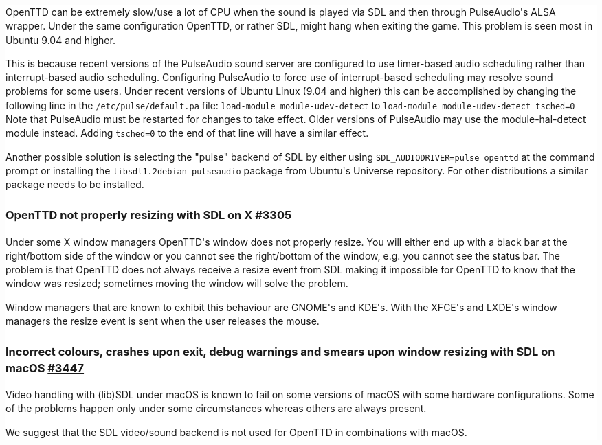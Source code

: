 OpenTTD can be extremely slow/use a lot of CPU when the sound is
played via SDL and then through PulseAudio's ALSA wrapper. Under the
same configuration OpenTTD, or rather SDL, might hang when exiting
the game. This problem is seen most in Ubuntu 9.04 and higher.

This is because recent versions of the PulseAudio sound server
are configured to use timer-based audio scheduling rather than
interrupt-based audio scheduling. Configuring PulseAudio to force
use of interrupt-based scheduling may resolve sound problems for
some users. Under recent versions of Ubuntu Linux (9.04 and higher)
this can be accomplished by changing the following line in the
`/etc/pulse/default.pa` file:
        `load-module module-udev-detect`
to
        `load-module module-udev-detect tsched=0`
Note that PulseAudio must be restarted for changes to take effect. Older
versions of PulseAudio may use the module-hal-detect module instead.
Adding `tsched=0` to the end of that line will have a similar effect.

Another possible solution is selecting the "pulse" backend of SDL
by either using `SDL_AUDIODRIVER=pulse openttd` at the command
prompt or installing the `libsdl1.2debian-pulseaudio` package from
Ubuntu's Universe repository. For other distributions a similar
package needs to be installed.


### OpenTTD not properly resizing with SDL on X [#3305](https://github.com/openTTD/openttd/issues/3305)

Under some X window managers OpenTTD's window does not properly
resize. You will either end up with a black bar at the right/bottom
side of the window or you cannot see the right/bottom of the window,
e.g. you cannot see the status bar. The problem is that OpenTTD does
not always receive a resize event from SDL making it impossible for
OpenTTD to know that the window was resized; sometimes moving the
window will solve the problem.

Window managers that are known to exhibit this behaviour are GNOME's
and KDE's. With the XFCE's and LXDE's window managers the resize
event is sent when the user releases the mouse.


### Incorrect colours, crashes upon exit, debug warnings and smears upon window resizing with SDL on macOS [#3447](https://github.com/openTTD/openttd/issues/3447)

Video handling with (lib)SDL under macOS is known to fail on some
versions of macOS with some hardware configurations. Some of
the problems happen only under some circumstances whereas others
are always present.

We suggest that the SDL video/sound backend is not used for OpenTTD
in combinations with macOS.

